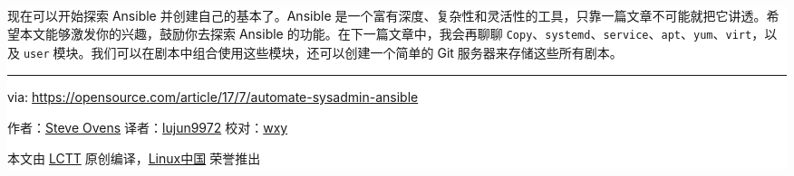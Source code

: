 
现在可以开始探索 Ansible 并创建自己的基本了。Ansible 是一个富有深度、复杂性和灵活性的工具，只靠一篇文章不可能就把它讲透。希望本文能够激发你的兴趣，鼓励你去探索 Ansible 的功能。在下一篇文章中，我会再聊聊 `Copy`、`systemd`、`service`、`apt`、`yum`、`virt`，以及 `user` 模块。我们可以在剧本中组合使用这些模块，还可以创建一个简单的 Git 服务器来存储这些所有剧本。




---


via: <https://opensource.com/article/17/7/automate-sysadmin-ansible>


作者：[Steve Ovens](https://opensource.com/users/stratusss) 译者：[lujun9972](https://github.com/lujun9972) 校对：[wxy](https://github.com/wxy)


本文由 [LCTT](https://github.com/LCTT/TranslateProject) 原创编译，[Linux中国](https://linux.cn/) 荣誉推出